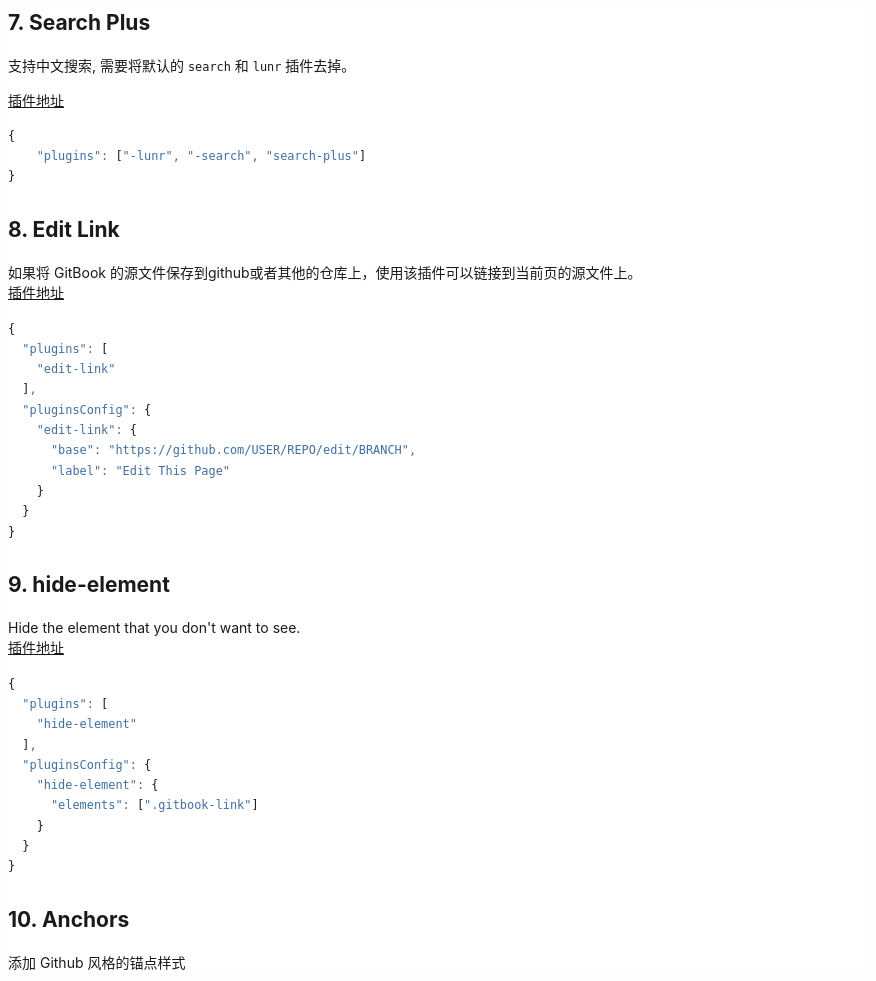 ## 7. Search Plus

支持中文搜索, 需要将默认的 `search` 和 `lunr` 插件去掉。

[插件地址](https://www.npmjs.com/package/gitbook-plugin-search-pro)

```javascript
{
    "plugins": ["-lunr", "-search", "search-plus"]
}
```

## 8. Edit Link

如果将 GitBook 的源文件保存到github或者其他的仓库上，使用该插件可以链接到当前页的源文件上。  
[插件地址](https://www.npmjs.com/package/gitbook-plugin-edit-link)

```javascript
{
  "plugins": [
    "edit-link"
  ],
  "pluginsConfig": {
    "edit-link": {
      "base": "https://github.com/USER/REPO/edit/BRANCH",
      "label": "Edit This Page"
    }
  }
}
```

## 9. hide-element

Hide the element that you don't want to see.  
[插件地址](https://www.npmjs.com/package/gitbook-plugin-hide-element)

```javascript
{
  "plugins": [
    "hide-element"
  ],
  "pluginsConfig": {
    "hide-element": {
      "elements": [".gitbook-link"]
    }
  }
}
```

## 10. Anchors

添加 Github 风格的锚点样式
